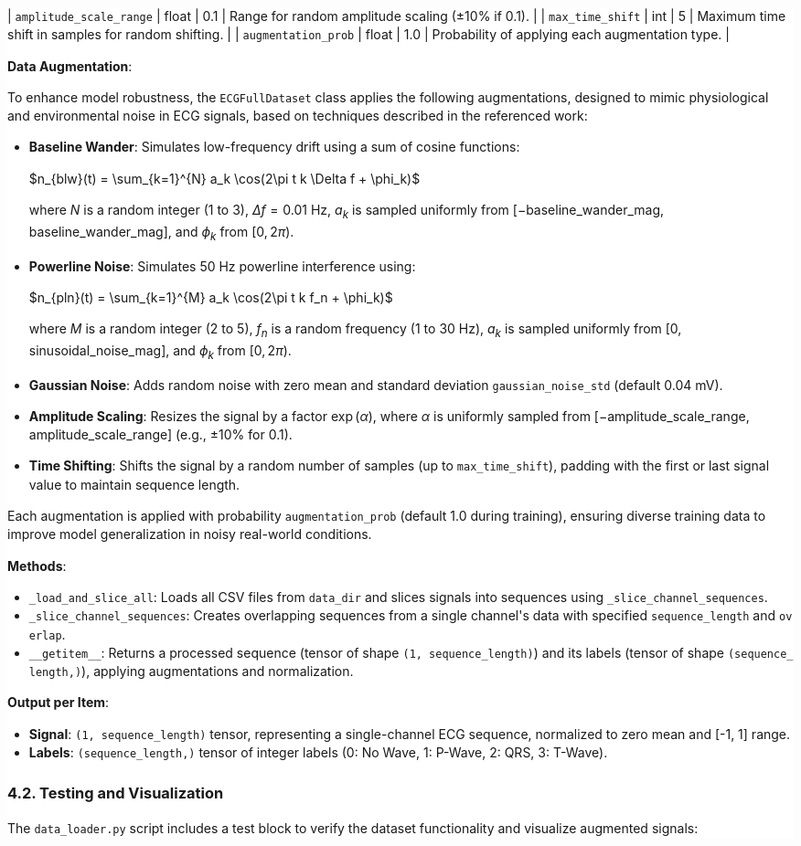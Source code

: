 | `amplitude_scale_range`   | float     | 0.1     | Range for random amplitude scaling (±10% if 0.1).                           |
| `max_time_shift`          | int       | 5       | Maximum time shift in samples for random shifting.                          |
| `augmentation_prob`       | float     | 1.0     | Probability of applying each augmentation type.                             |

**Data Augmentation**:

To enhance model robustness, the `ECGFullDataset` class applies the following augmentations, designed to mimic physiological and environmental noise in ECG signals, based on techniques described in the referenced work:

- **Baseline Wander**: Simulates low-frequency drift using a sum of cosine functions:
  
  $n_{blw}(t) = \sum_{k=1}^{N} a_k \cos(2\pi t k \Delta f + \phi_k)$
  
  where $N$ is a random integer (1 to 3), $\Delta f = 0.01$ Hz, $a_k$ is sampled uniformly from $[-\text{baseline\_wander\_mag}, \text{baseline\_wander\_mag}]$, and $\phi_k$ from $[0, 2\pi)$.

- **Powerline Noise**: Simulates 50 Hz powerline interference using:
  
  $n_{pln}(t) = \sum_{k=1}^{M} a_k \cos(2\pi t k f_n + \phi_k)$
  
  where $M$ is a random integer (2 to 5), $f_n$ is a random frequency (1 to 30 Hz), $a_k$ is sampled uniformly from $[0, \text{sinusoidal\_noise\_mag}]$, and $\phi_k$ from $[0, 2\pi)$.

- **Gaussian Noise**: Adds random noise with zero mean and standard deviation `gaussian_noise_std` (default 0.04 mV).

- **Amplitude Scaling**: Resizes the signal by a factor $\exp(\alpha)$, where $\alpha$ is uniformly sampled from $[-\text{amplitude\_scale\_range}, \text{amplitude\_scale\_range}]$ (e.g., ±10% for 0.1).

- **Time Shifting**: Shifts the signal by a random number of samples (up to `max_time_shift`), padding with the first or last signal value to maintain sequence length.

Each augmentation is applied with probability `augmentation_prob` (default 1.0 during training), ensuring diverse training data to improve model generalization in noisy real-world conditions.

**Methods**:

- `_load_and_slice_all`: Loads all CSV files from `data_dir` and slices signals into sequences using `_slice_channel_sequences`.
- `_slice_channel_sequences`: Creates overlapping sequences from a single channel's data with specified `sequence_length` and `overlap`.
- `__getitem__`: Returns a processed sequence (tensor of shape `(1, sequence_length)`) and its labels (tensor of shape `(sequence_length,)`), applying augmentations and normalization.

**Output per Item**:

- **Signal**: `(1, sequence_length)` tensor, representing a single-channel ECG sequence, normalized to zero mean and [-1, 1] range.
- **Labels**: `(sequence_length,)` tensor of integer labels (0: No Wave, 1: P-Wave, 2: QRS, 3: T-Wave).

### 4.2. Testing and Visualization

The `data_loader.py` script includes a test block to verify the dataset functionality and visualize augmented signals:
